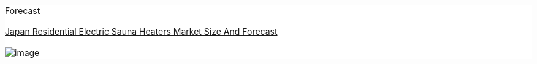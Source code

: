 Forecast</a></p><p><a href="https://github.com/shweta3366/StormFront/blob/main/Residential-Electric-Sauna-Heaters-Market/Residential-Electric-Sauna-Heaters-Market.md">Japan Residential Electric Sauna Heaters Market Size And Forecast</a></p>
![image](https://github.com/user-attachments/assets/57e32b08-74ef-4a30-b839-8964bb220542)
